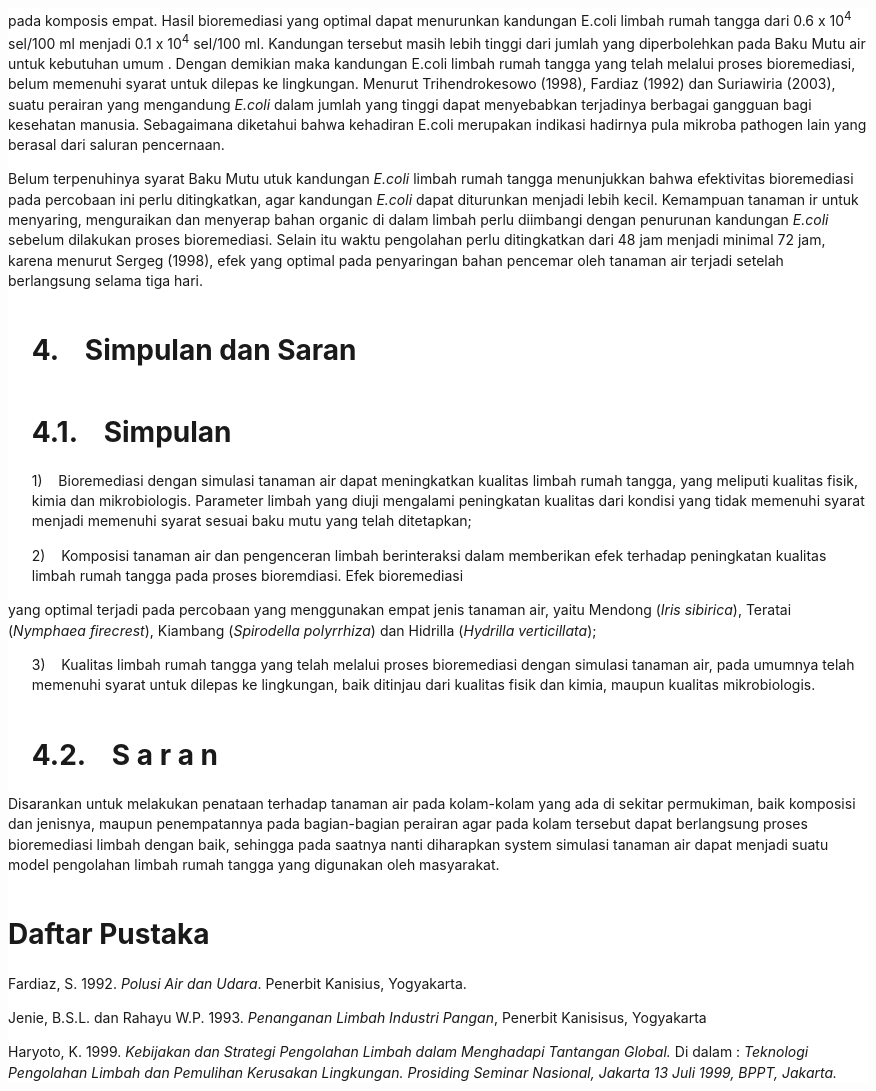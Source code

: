 <p><span class="font2">pada komposis empat. Hasil bioremediasi yang optimal dapat menurunkan kandungan E.coli limbah rumah tangga dari 0.6 x 10<sup>4 </sup>sel/100 ml menjadi 0.1 x 10<sup>4</sup> sel/100 ml. Kandungan tersebut masih lebih tinggi dari jumlah yang diperbolehkan pada Baku Mutu air untuk kebutuhan umum . Dengan demikian maka kandungan E.coli limbah rumah tangga yang telah melalui proses bioremediasi, belum memenuhi syarat untuk dilepas ke lingkungan. Menurut Trihendrokesowo (1998), Fardiaz (1992) dan Suriawiria (2003), suatu perairan yang mengandung </span><span class="font2" style="font-style:italic;">E.coli</span><span class="font2"> dalam jumlah yang tinggi dapat menyebabkan terjadinya berbagai gangguan bagi kesehatan manusia. Sebagaimana diketahui bahwa kehadiran E.coli merupakan indikasi hadirnya pula mikroba pathogen lain yang berasal dari saluran pencernaan.</span></p>
<p><span class="font2">Belum terpenuhinya syarat Baku Mutu utuk kandungan </span><span class="font2" style="font-style:italic;">E.coli</span><span class="font2"> limbah rumah tangga menunjukkan bahwa efektivitas bioremediasi pada percobaan ini perlu ditingkatkan, agar kandungan </span><span class="font2" style="font-style:italic;">E.coli</span><span class="font2"> dapat diturunkan menjadi lebih kecil. Kemampuan tanaman ir untuk menyaring, menguraikan dan menyerap bahan organic di dalam limbah perlu diimbangi dengan penurunan kandungan </span><span class="font2" style="font-style:italic;">E.coli</span><span class="font2"> sebelum dilakukan proses bioremediasi. Selain itu waktu pengolahan perlu ditingkatkan dari 48 jam menjadi minimal 72 jam, karena menurut Sergeg (1998), efek yang optimal pada penyaringan bahan pencemar oleh tanaman air terjadi setelah berlangsung selama tiga hari.</span></p>
<ul style="list-style:none;"><li>
<h1><a name="bookmark14"></a><span class="font2" style="font-weight:bold;"><a name="bookmark15"></a>4. &nbsp;&nbsp;&nbsp;Simpulan dan Saran</span><br><br><span class="font2" style="font-weight:bold;"><a name="bookmark16"></a>4.1. &nbsp;&nbsp;&nbsp;Simpulan</span></h1></li></ul>
<ul style="list-style:none;"><li>
<p><span class="font2">1) &nbsp;&nbsp;&nbsp;Bioremediasi dengan simulasi tanaman air dapat meningkatkan kualitas limbah rumah tangga, yang meliputi kualitas fisik, kimia dan mikrobiologis. Parameter limbah yang diuji mengalami peningkatan kualitas dari kondisi yang tidak memenuhi syarat menjadi memenuhi syarat sesuai baku mutu yang telah ditetapkan;</span></p></li>
<li>
<p><span class="font2">2) &nbsp;&nbsp;&nbsp;Komposisi tanaman air dan pengenceran limbah berinteraksi dalam memberikan efek terhadap peningkatan kualitas limbah rumah tangga pada proses bioremdiasi. Efek bioremediasi</span></p></li></ul>
<p><span class="font2">yang optimal terjadi pada percobaan yang menggunakan empat jenis tanaman air, yaitu Mendong (</span><span class="font2" style="font-style:italic;">Iris sibirica</span><span class="font2">), Teratai (</span><span class="font2" style="font-style:italic;">Nymphaea firecrest</span><span class="font2">), Kiambang (</span><span class="font2" style="font-style:italic;">Spirodella polyrrhiza</span><span class="font2">) dan Hidrilla (</span><span class="font2" style="font-style:italic;">Hydrilla verticillata</span><span class="font2">);</span></p>
<ul style="list-style:none;"><li>
<p><span class="font2">3) &nbsp;&nbsp;&nbsp;Kualitas limbah rumah tangga yang telah melalui proses bioremediasi dengan simulasi tanaman air, pada umumnya telah memenuhi syarat untuk dilepas ke lingkungan, baik ditinjau dari kualitas fisik dan kimia, maupun kualitas mikrobiologis.</span></p></li></ul>
<ul style="list-style:none;"><li>
<h1><a name="bookmark17"></a><span class="font2" style="font-weight:bold;"><a name="bookmark18"></a>4.2. &nbsp;&nbsp;&nbsp;S a r a n</span></h1></li></ul>
<p><span class="font2">Disarankan untuk melakukan penataan terhadap tanaman air pada kolam-kolam yang ada di sekitar permukiman, baik komposisi dan jenisnya, maupun penempatannya pada bagian-bagian perairan agar pada kolam tersebut dapat berlangsung proses bioremediasi limbah dengan baik, sehingga pada saatnya nanti diharapkan system simulasi tanaman air dapat menjadi suatu model pengolahan limbah rumah tangga yang digunakan oleh masyarakat.</span></p>
<h1><a name="bookmark19"></a><span class="font2" style="font-weight:bold;"><a name="bookmark20"></a>Daftar Pustaka</span></h1>
<p><span class="font2">Fardiaz, S. 1992. </span><span class="font2" style="font-style:italic;">Polusi Air dan Udara</span><span class="font2">. Penerbit Kanisius, Yogyakarta.</span></p>
<p><span class="font2">Jenie, B.S.L. dan Rahayu W.P. 1993. </span><span class="font2" style="font-style:italic;">Penanganan Limbah Industri Pangan</span><span class="font2">, Penerbit Kanisisus, Yogyakarta</span></p>
<p><span class="font2">Haryoto, K. 1999. </span><span class="font2" style="font-style:italic;">Kebijakan dan Strategi Pengolahan Limbah dalam Menghadapi Tantangan Global.</span><span class="font2"> Di dalam : </span><span class="font2" style="font-style:italic;">Teknologi Pengolahan Limbah dan Pemulihan Kerusakan Lingkungan. Prosiding Seminar Nasional, Jakarta 13 Juli 1999, BPPT, Jakarta.</span></p>